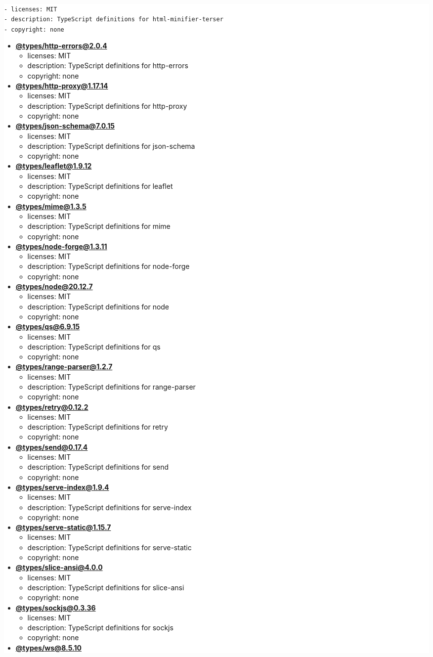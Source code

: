     - licenses: MIT
    - description: TypeScript definitions for html-minifier-terser
    - copyright: none
 - **[@types/http-errors@2.0.4](https://github.com/DefinitelyTyped/DefinitelyTyped)**
    - licenses: MIT
    - description: TypeScript definitions for http-errors
    - copyright: none
 - **[@types/http-proxy@1.17.14](https://github.com/DefinitelyTyped/DefinitelyTyped)**
    - licenses: MIT
    - description: TypeScript definitions for http-proxy
    - copyright: none
 - **[@types/json-schema@7.0.15](https://github.com/DefinitelyTyped/DefinitelyTyped)**
    - licenses: MIT
    - description: TypeScript definitions for json-schema
    - copyright: none
 - **[@types/leaflet@1.9.12](https://github.com/DefinitelyTyped/DefinitelyTyped)**
    - licenses: MIT
    - description: TypeScript definitions for leaflet
    - copyright: none
 - **[@types/mime@1.3.5](https://github.com/DefinitelyTyped/DefinitelyTyped)**
    - licenses: MIT
    - description: TypeScript definitions for mime
    - copyright: none
 - **[@types/node-forge@1.3.11](https://github.com/DefinitelyTyped/DefinitelyTyped)**
    - licenses: MIT
    - description: TypeScript definitions for node-forge
    - copyright: none
 - **[@types/node@20.12.7](https://github.com/DefinitelyTyped/DefinitelyTyped)**
    - licenses: MIT
    - description: TypeScript definitions for node
    - copyright: none
 - **[@types/qs@6.9.15](https://github.com/DefinitelyTyped/DefinitelyTyped)**
    - licenses: MIT
    - description: TypeScript definitions for qs
    - copyright: none
 - **[@types/range-parser@1.2.7](https://github.com/DefinitelyTyped/DefinitelyTyped)**
    - licenses: MIT
    - description: TypeScript definitions for range-parser
    - copyright: none
 - **[@types/retry@0.12.2](https://github.com/DefinitelyTyped/DefinitelyTyped)**
    - licenses: MIT
    - description: TypeScript definitions for retry
    - copyright: none
 - **[@types/send@0.17.4](https://github.com/DefinitelyTyped/DefinitelyTyped)**
    - licenses: MIT
    - description: TypeScript definitions for send
    - copyright: none
 - **[@types/serve-index@1.9.4](https://github.com/DefinitelyTyped/DefinitelyTyped)**
    - licenses: MIT
    - description: TypeScript definitions for serve-index
    - copyright: none
 - **[@types/serve-static@1.15.7](https://github.com/DefinitelyTyped/DefinitelyTyped)**
    - licenses: MIT
    - description: TypeScript definitions for serve-static
    - copyright: none
 - **[@types/slice-ansi@4.0.0](https://github.com/DefinitelyTyped/DefinitelyTyped)**
    - licenses: MIT
    - description: TypeScript definitions for slice-ansi
    - copyright: none
 - **[@types/sockjs@0.3.36](https://github.com/DefinitelyTyped/DefinitelyTyped)**
    - licenses: MIT
    - description: TypeScript definitions for sockjs
    - copyright: none
 - **[@types/ws@8.5.10](https://github.com/DefinitelyTyped/DefinitelyTyped)**